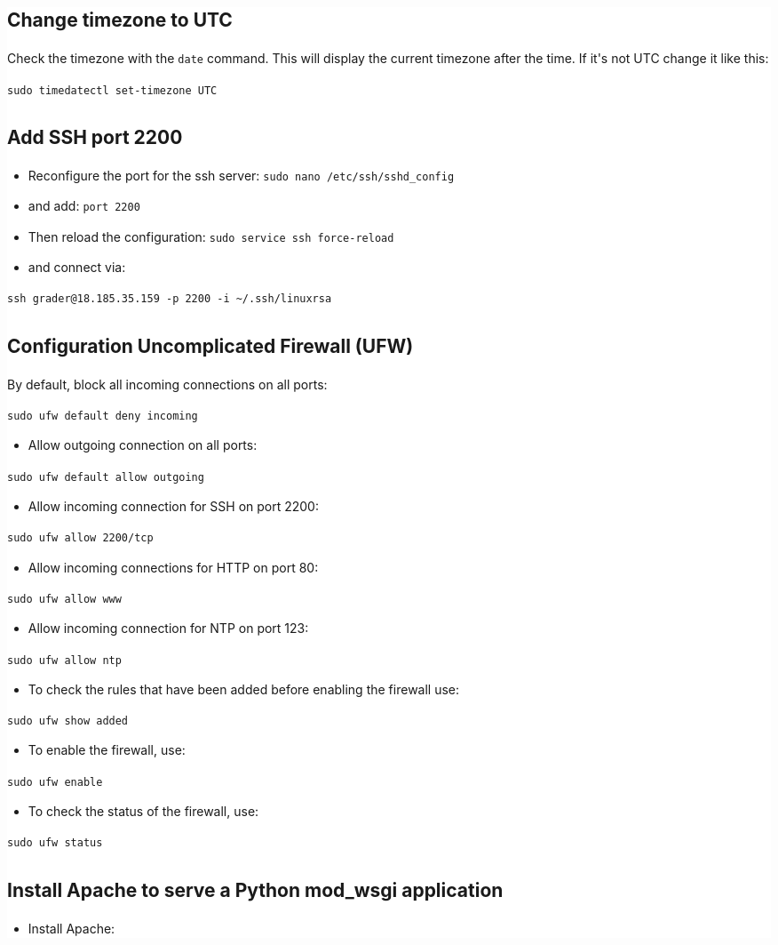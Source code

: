 
## Change timezone to UTC
Check the timezone with the `date` command. This will display the current timezone after the time.
If it's not UTC change it like this:

`sudo timedatectl set-timezone UTC`

## Add SSH port 2200

- Reconfigure the port for the ssh server:
`sudo nano /etc/ssh/sshd_config`
- and add:
`port 2200`

- Then reload the configuration:
`sudo service ssh force-reload`

- and connect via:

`ssh grader@18.185.35.159 -p 2200 -i ~/.ssh/linuxrsa`


## Configuration Uncomplicated Firewall (UFW)
By default, block all incoming connections on all ports:

`sudo ufw default deny incoming`

- Allow outgoing connection on all ports:

`sudo ufw default allow outgoing`

- Allow incoming connection for SSH on port 2200:

`sudo ufw allow 2200/tcp`

- Allow incoming connections for HTTP on port 80:

`sudo ufw allow www`

- Allow incoming connection for NTP on port 123:

`sudo ufw allow ntp`

- To check the rules that have been added before enabling the firewall use:

`sudo ufw show added`

- To enable the firewall, use:

`sudo ufw enable`

- To check the status of the firewall, use:

`sudo ufw status`

## Install Apache to serve a Python mod_wsgi application
- Install Apache:
